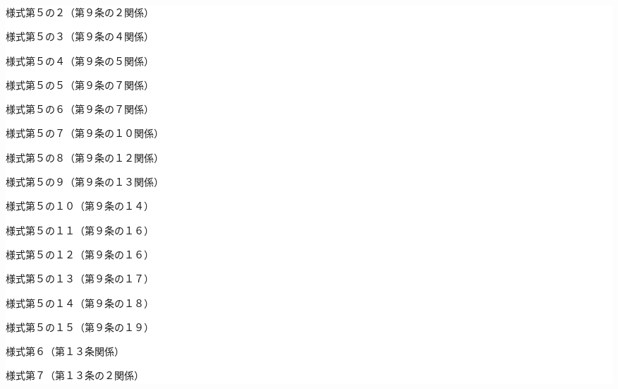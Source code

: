 [](/./pict/2FH00000061333.pdf)

様式第５の２（第９条の２関係）

[](/./pict/2FH00000064879.pdf)

様式第５の３（第９条の４関係）

[](/./pict/2FH00000064880.pdf)

様式第５の４（第９条の５関係）

[](/./pict/2FH00000061335.pdf)

様式第５の５（第９条の７関係）

[](/./pict/2FH00000064883.pdf)

様式第５の６（第９条の７関係）

[](/./pict/2FH00000064884.pdf)

様式第５の７（第９条の１０関係）

[](/./pict/2FH00000042376.pdf)

様式第５の８（第９条の１２関係）

[](/./pict/2FH00000042377.pdf)

様式第５の９（第９条の１３関係）

[](/./pict/2FH00000042378.pdf)

様式第５の１０（第９条の１４）

[](/./pict/2FH00000042379.pdf)

様式第５の１１（第９条の１６）

[](/./pict/2FH00000042380.pdf)

様式第５の１２（第９条の１６）

[](/./pict/2FH00000042381.pdf)

様式第５の１３（第９条の１７）

[](/./pict/2FH00000042382.pdf)

様式第５の１４（第９条の１８）

[](/./pict/2FH00000042383.pdf)

様式第５の１５（第９条の１９）

[](/./pict/2FH00000042384.pdf)

様式第６（第１３条関係）

[](/./pict/2FH00000042385.pdf)

様式第７（第１３条の２関係）

[](/./pict/2FH00000042386.pdf)

